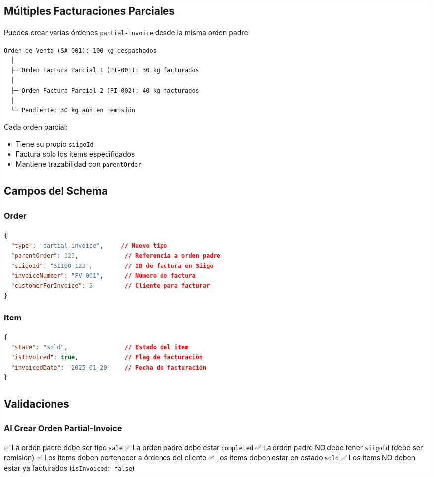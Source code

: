 ## Múltiples Facturaciones Parciales

Puedes crear varias órdenes `partial-invoice` desde la misma orden padre:

```
Orden de Venta (SA-001): 100 kg despachados
  │
  ├─ Orden Factura Parcial 1 (PI-001): 30 kg facturados
  │
  ├─ Orden Factura Parcial 2 (PI-002): 40 kg facturados
  │
  └─ Pendiente: 30 kg aún en remisión
```

Cada orden parcial:
- Tiene su propio `siigoId`
- Factura solo los items especificados
- Mantiene trazabilidad con `parentOrder`

## Campos del Schema

### Order
```json
{
  "type": "partial-invoice",     // Nuevo tipo
  "parentOrder": 123,             // Referencia a orden padre
  "siigoId": "SIIGO-123",         // ID de factura en Siigo
  "invoiceNumber": "FV-001",      // Número de factura
  "customerForInvoice": 5         // Cliente para facturar
}
```

### Item
```json
{
  "state": "sold",                // Estado del item
  "isInvoiced": true,             // Flag de facturación
  "invoicedDate": "2025-01-20"    // Fecha de facturación
}
```

## Validaciones

### Al Crear Orden Partial-Invoice

✅ La orden padre debe ser tipo `sale`
✅ La orden padre debe estar `completed`
✅ La orden padre NO debe tener `siigoId` (debe ser remisión)
✅ Los items deben pertenecer a órdenes del cliente
✅ Los items deben estar en estado `sold`
✅ Los items NO deben estar ya facturados (`isInvoiced: false`)
